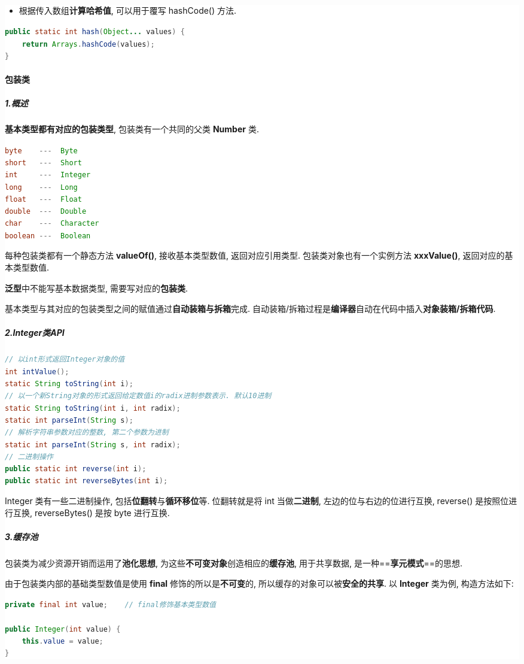 - 根据传入数组**计算哈希值**, 可以用于覆写 hashCode() 方法. 

```java
public static int hash(Object... values) {
    return Arrays.hashCode(values);
}
```

#### 包装类

##### 1.概述

**基本类型都有对应的包装类型**, 包装类有一个共同的父类 **Number** 类. 

```java
byte    ---	 Byte
short   ---  Short
int	    ---  Integer
long    ---  Long
float   ---  Float
double  ---  Double
char    ---  Character
boolean ---  Boolean
```

每种包装类都有一个静态方法 **valueOf()**, 接收基本类型数值, 返回对应引用类型. 包装类对象也有一个实例方法 **xxxValue()**, 返回对应的基本类型数值. 

**泛型**中不能写基本数据类型, 需要写对应的**包装类**. 

基本类型与其对应的包装类型之间的赋值通过**自动装箱与拆箱**完成. 自动装箱/拆箱过程是**编译器**自动在代码中插入**对象装箱/拆箱代码**. 

##### 2.Integer类API

```java
// 以int形式返回Integer对象的值
int intValue();     
static String toString(int i);
// 以一个新String对象的形式返回给定数值i的radix进制参数表示. 默认10进制
static String toString(int i, int radix);   
static int parseInt(String s);
// 解析字符串参数对应的整数, 第二个参数为进制
static int parseInt(String s, int radix); 
// 二进制操作
public static int reverse(int i);
public static int reverseBytes(int i);
```

Integer 类有一些二进制操作, 包括**位翻转**与**循环移位**等. 位翻转就是将 int 当做**二进制**, 左边的位与右边的位进行互换, reverse() 是按照位进行互换, reverseBytes() 是按 byte 进行互换. 

##### 3.缓存池

包装类为减少资源开销而运用了**池化思想**, 为这些**不可变对象**创造相应的**缓存池**, 用于共享数据, 是一种==**享元模式**==的思想. 

由于包装类内部的基础类型数值是使用 **final** 修饰的所以是**不可变**的, 所以缓存的对象可以被**安全的共享**. 以 **Integer** 类为例, 构造方法如下: 

```java
private final int value;	// final修饰基本类型数值

public Integer(int value) {
    this.value = value;
}
```
